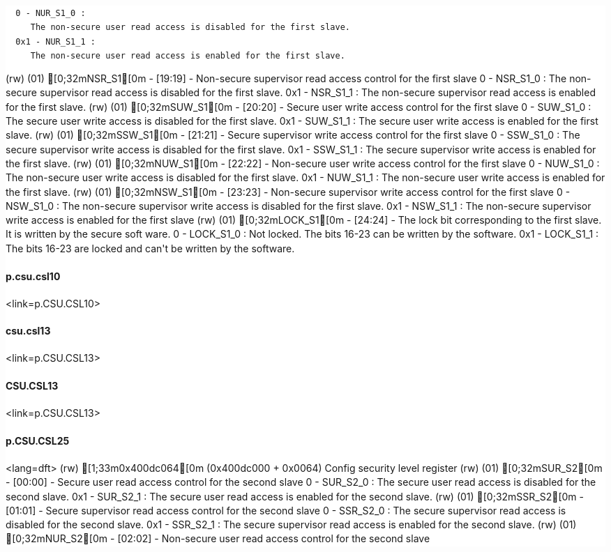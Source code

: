       0 - NUR_S1_0 :
         The non-secure user read access is disabled for the first slave.
      0x1 - NUR_S1_1 :
         The non-secure user read access is enabled for the first slave.
 (rw) (01)  [0;32mNSR_S1[0m  - [19:19] -  Non-secure supervisor read access control for the first slave
      0 - NSR_S1_0 :
         The non-secure supervisor read access is disabled for the first slave.
      0x1 - NSR_S1_1 :
         The non-secure supervisor read access is enabled for the first slave.
 (rw) (01)  [0;32mSUW_S1[0m  - [20:20] -  Secure user write access control for the first slave
      0 - SUW_S1_0 :
         The secure user write access is disabled for the first slave.
      0x1 - SUW_S1_1 :
         The secure user write access is enabled for the first slave.
 (rw) (01)  [0;32mSSW_S1[0m  - [21:21] -  Secure supervisor write access control for the first slave
      0 - SSW_S1_0 :
         The secure supervisor write access is disabled for the first slave.
      0x1 - SSW_S1_1 :
         The secure supervisor write access is enabled for the first slave.
 (rw) (01)  [0;32mNUW_S1[0m  - [22:22] -  Non-secure user write access control for the first slave
      0 - NUW_S1_0 :
         The non-secure user write access is disabled for the first slave.
      0x1 - NUW_S1_1 :
         The non-secure user write access is enabled for the first slave.
 (rw) (01)  [0;32mNSW_S1[0m  - [23:23] -  Non-secure supervisor write access control for the first slave
      0 - NSW_S1_0 :
         The non-secure supervisor write access is disabled for the first slave.
      0x1 - NSW_S1_1 :
         The non-secure supervisor write access is enabled for the first slave
 (rw) (01)  [0;32mLOCK_S1[0m  - [24:24] -  The lock bit corresponding to the first slave. It is written by the secure soft
 ware.
      0 - LOCK_S1_0 :
         Not locked. The bits 16-23 can be written by the software.
      0x1 - LOCK_S1_1 :
         The bits 16-23 are locked and can't be written by the software.
</lang>
#### p.csu.csl10
<link=p.CSU.CSL10>
#### csu.csl13
<link=p.CSU.CSL13>
#### CSU.CSL13
<link=p.CSU.CSL13>
#### p.CSU.CSL25
<lang=dft>
 (rw)  [1;33m0x400dc064[0m (0x400dc000 + 0x0064)
Config security level register
 (rw) (01)  [0;32mSUR_S2[0m  - [00:00] -  Secure user read access control for the second slave
      0 - SUR_S2_0 :
         The secure user read access is disabled for the second slave.
      0x1 - SUR_S2_1 :
         The secure user read access is enabled for the second slave.
 (rw) (01)  [0;32mSSR_S2[0m  - [01:01] -  Secure supervisor read access control for the second slave
      0 - SSR_S2_0 :
         The secure supervisor read access is disabled for the second slave.
      0x1 - SSR_S2_1 :
         The secure supervisor read access is enabled for the second slave.
 (rw) (01)  [0;32mNUR_S2[0m  - [02:02] -  Non-secure user read access control for the second slave